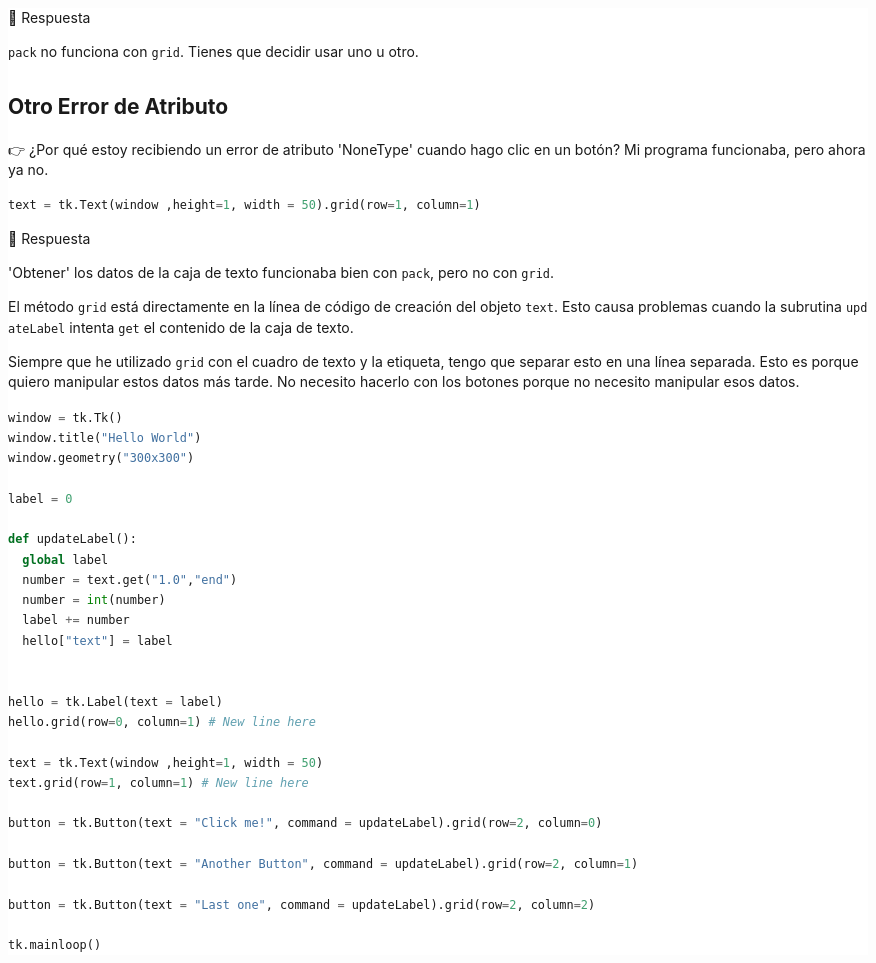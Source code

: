 <detalles> <sumario> 👀 Respuesta </sumario>

`pack` no funciona con `grid`. Tienes que decidir usar uno u otro.

</detalles>

## Otro Error de Atributo

👉 ¿Por qué estoy recibiendo un error de atributo 'NoneType' cuando hago clic en un botón? Mi programa funcionaba, pero ahora ya no.
```python
text = tk.Text(window ,height=1, width = 50).grid(row=1, column=1)
```

<detalles> <sumario> 👀 Respuesta </sumario>

'Obtener' los datos de la caja de texto funcionaba bien con `pack`, pero no con `grid`.

El método `grid` está directamente en la línea de código de creación del objeto `text`. Esto causa problemas cuando la subrutina `updateLabel` intenta `get` el contenido de la caja de texto.

Siempre que he utilizado `grid` con el cuadro de texto y la etiqueta, tengo que separar esto en una línea separada. Esto es porque quiero manipular estos datos más tarde. No necesito hacerlo con los botones porque no necesito manipular esos datos.

```python
window = tk.Tk()
window.title("Hello World") 
window.geometry("300x300") 

label = 0

def updateLabel():
  global label
  number = text.get("1.0","end") 
  number = int(number) 
  label += number
  hello["text"] = label 
  

hello = tk.Label(text = label)
hello.grid(row=0, column=1) # New line here

text = tk.Text(window ,height=1, width = 50)
text.grid(row=1, column=1) # New line here

button = tk.Button(text = "Click me!", command = updateLabel).grid(row=2, column=0)

button = tk.Button(text = "Another Button", command = updateLabel).grid(row=2, column=1)

button = tk.Button(text = "Last one", command = updateLabel).grid(row=2, column=2)

tk.mainloop()
```
